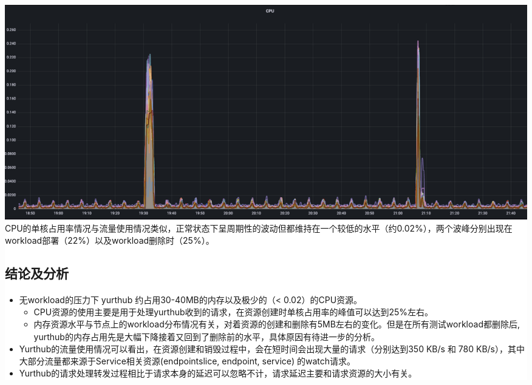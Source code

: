 ![](../../static/img/docs/test-report/yurthub/cpu.png)
CPU的单核占用率情况与流量使用情况类似，正常状态下呈周期性的波动但都维持在一个较低的水平（约0.02%），两个波峰分别出现在workload部署（22%）以及workload删除时（25%）。

## 结论及分析

- 无workload的压力下 yurthub 约占用30-40MB的内存以及极少的（< 0.02）的CPU资源。
   - CPU资源的使用主要是用于处理yurthub收到的请求，在资源创建时单核占用率的峰值可以达到25%左右。
   - 内存资源水平与节点上的workload分布情况有关，对着资源的创建和删除有5MB左右的变化。但是在所有测试workload都删除后, yurthub的内存占用先是大幅下降接着又回到了删除前的水平，具体原因有待进一步的分析。
- Yurthub的流量使用情况可以看出，在资源创建和销毁过程中，会在短时间会出现大量的请求（分别达到350 KB/s 和 780 KB/s），其中大部分流量都来源于Service相关资源(endpointslice, endpoint, service) 的watch请求。
- Yurthub的请求处理转发过程相比于请求本身的延迟可以忽略不计，请求延迟主要和请求资源的大小有关。
